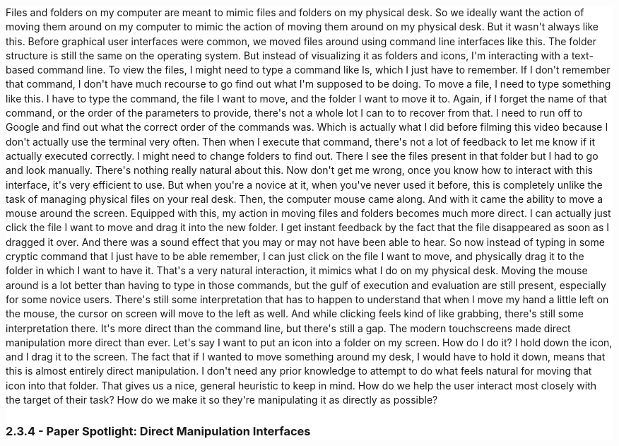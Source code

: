 Files and folders on my computer are meant to mimic files and folders on my physical desk. So we ideally want the action of moving them around on my computer to mimic the action of moving them around on my physical desk. But it wasn't always like this. Before graphical user interfaces were common, we moved files around using command line interfaces like this. The folder structure is still the same on the operating system. But instead of visualizing it as folders and icons, I'm interacting with a text-based command line. To view the files, I might need to type a command like ls, which I just have to remember. If I don't remember that command, I don't have much recourse to go find out what I'm supposed to be doing. To move a file, I need to type something like this. I have to type the command, the file I want to move, and the folder I want to move it to. Again, if I forget the name of that command, or the order of the parameters to provide, there's not a whole lot I can to to recover from that. I need to run off to Google and find out what the correct order of the commands was. Which is actually what I did before filming this video because I don't actually use the terminal very often. Then when I execute that command, there's not a lot of feedback to let me know if it actually executed correctly. I might need to change folders to find out. There I see the files present in that folder but I had to go and look manually. There's nothing really natural about this. Now don't get me wrong, once you know how to interact with this interface, it's very efficient to use. But when you're a novice at it, when you've never used it before, this is completely unlike the task of managing physical files on your real desk. Then, the computer mouse came along. And with it came the ability to move a mouse around the screen. Equipped with this, my action in moving files and folders becomes much more direct. I can actually just click the file I want to move and drag it into the new folder. I get instant feedback by the fact that the file disappeared as soon as I dragged it over. And there was a sound effect that you may or may not have been able to hear. So now instead of typing in some cryptic command that I just have to be able remember, I can just click on the file I want to move, and physically drag it to the folder in which I want to have it. That's a very natural interaction, it mimics what I do on my physical desk. Moving the mouse around is a lot better than having to type in those commands, but the gulf of execution and evaluation are still present, especially for some novice users. There's still some interpretation that has to happen to understand that when I move my hand a little left on the mouse, the cursor on screen will move to the left as well. And while clicking feels kind of like grabbing, there's still some interpretation there. It's more direct than the command line, but there's still a gap. The modern touchscreens made direct manipulation more direct than ever. Let's say I want to put an icon into a folder on my screen. How do I do it? I hold down the icon, and I drag it to the screen. The fact that if I wanted to move something around my desk, I would have to hold it down, means that this is almost entirely direct manipulation. I don't need any prior knowledge to attempt to do what feels natural for moving that icon into that folder. That gives us a nice, general heuristic to keep in mind. How do we help the user interact most closely with the target of their task? How do we make it so they're manipulating it as directly as possible? 

### 2.3.4 - Paper Spotlight: Direct Manipulation Interfaces
